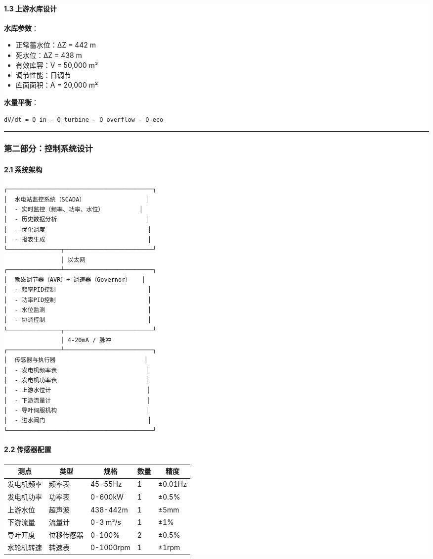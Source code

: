 #### 1.3 上游水库设计

**水库参数**：
- 正常蓄水位：ΔZ = 442 m
- 死水位：ΔZ = 438 m
- 有效库容：V = 50,000 m³
- 调节性能：日调节
- 库面面积：A = 20,000 m²

**水量平衡**：
```
dV/dt = Q_in - Q_turbine - Q_overflow - Q_eco
```

---

### 第二部分：控制系统设计

#### 2.1 系统架构

```
┌─────────────────────────────────────────┐
│  水电站监控系统（SCADA）                 │
│  - 实时监控（频率、功率、水位）          │
│  - 历史数据分析                         │
│  - 优化调度                             │
│  - 报表生成                             │
└───────────────┬─────────────────────────┘
                │ 以太网
┌───────────────┴─────────────────────────┐
│  励磁调节器（AVR）+ 调速器（Governor）   │
│  - 频率PID控制                          │
│  - 功率PID控制                          │
│  - 水位监测                             │
│  - 协调控制                             │
└───────────────┬─────────────────────────┘
                │ 4-20mA / 脉冲
┌───────────────┴─────────────────────────┐
│  传感器与执行器                         │
│  - 发电机频率表                         │
│  - 发电机功率表                         │
│  - 上游水位计                           │
│  - 下游流量计                           │
│  - 导叶伺服机构                         │
│  - 进水阀门                             │
└─────────────────────────────────────────┘
```

#### 2.2 传感器配置

| 测点 | 类型 | 规格 | 数量 | 精度 |
|------|------|------|------|------|
| 发电机频率 | 频率表 | 45-55Hz | 1 | ±0.01Hz |
| 发电机功率 | 功率表 | 0-600kW | 1 | ±0.5% |
| 上游水位 | 超声波 | 438-442m | 1 | ±5mm |
| 下游流量 | 流量计 | 0-3 m³/s | 1 | ±1% |
| 导叶开度 | 位移传感器 | 0-100% | 2 | ±0.5% |
| 水轮机转速 | 转速表 | 0-1000rpm | 1 | ±1rpm |
